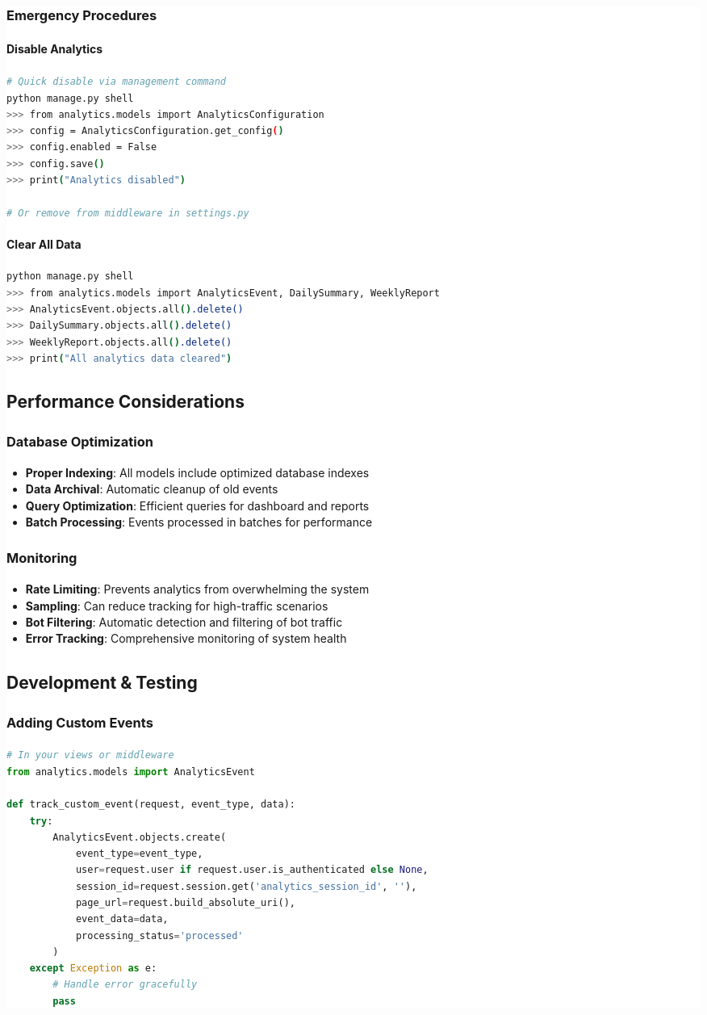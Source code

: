 ### Emergency Procedures

#### Disable Analytics
```bash
# Quick disable via management command
python manage.py shell
>>> from analytics.models import AnalyticsConfiguration
>>> config = AnalyticsConfiguration.get_config()
>>> config.enabled = False
>>> config.save()
>>> print("Analytics disabled")

# Or remove from middleware in settings.py
```

#### Clear All Data
```bash
python manage.py shell
>>> from analytics.models import AnalyticsEvent, DailySummary, WeeklyReport
>>> AnalyticsEvent.objects.all().delete()
>>> DailySummary.objects.all().delete()
>>> WeeklyReport.objects.all().delete()
>>> print("All analytics data cleared")
```

## Performance Considerations

### Database Optimization
- **Proper Indexing**: All models include optimized database indexes
- **Data Archival**: Automatic cleanup of old events
- **Query Optimization**: Efficient queries for dashboard and reports
- **Batch Processing**: Events processed in batches for performance

### Monitoring
- **Rate Limiting**: Prevents analytics from overwhelming the system
- **Sampling**: Can reduce tracking for high-traffic scenarios
- **Bot Filtering**: Automatic detection and filtering of bot traffic
- **Error Tracking**: Comprehensive monitoring of system health

## Development & Testing

### Adding Custom Events
```python
# In your views or middleware
from analytics.models import AnalyticsEvent

def track_custom_event(request, event_type, data):
    try:
        AnalyticsEvent.objects.create(
            event_type=event_type,
            user=request.user if request.user.is_authenticated else None,
            session_id=request.session.get('analytics_session_id', ''),
            page_url=request.build_absolute_uri(),
            event_data=data,
            processing_status='processed'
        )
    except Exception as e:
        # Handle error gracefully
        pass
```
